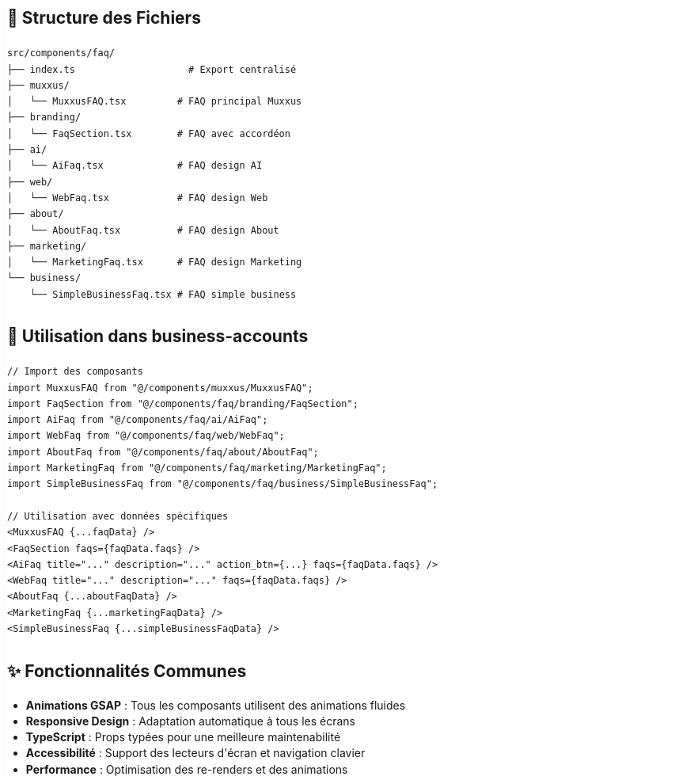 
## 📁 Structure des Fichiers

```
src/components/faq/
├── index.ts                    # Export centralisé
├── muxxus/
│   └── MuxxusFAQ.tsx         # FAQ principal Muxxus
├── branding/
│   └── FaqSection.tsx        # FAQ avec accordéon
├── ai/
│   └── AiFaq.tsx             # FAQ design AI
├── web/
│   └── WebFaq.tsx            # FAQ design Web
├── about/
│   └── AboutFaq.tsx          # FAQ design About
├── marketing/
│   └── MarketingFaq.tsx      # FAQ design Marketing
└── business/
    └── SimpleBusinessFaq.tsx # FAQ simple business
```

## 🚀 Utilisation dans business-accounts

```tsx
// Import des composants
import MuxxusFAQ from "@/components/muxxus/MuxxusFAQ";
import FaqSection from "@/components/faq/branding/FaqSection";
import AiFaq from "@/components/faq/ai/AiFaq";
import WebFaq from "@/components/faq/web/WebFaq";
import AboutFaq from "@/components/faq/about/AboutFaq";
import MarketingFaq from "@/components/faq/marketing/MarketingFaq";
import SimpleBusinessFaq from "@/components/faq/business/SimpleBusinessFaq";

// Utilisation avec données spécifiques
<MuxxusFAQ {...faqData} />
<FaqSection faqs={faqData.faqs} />
<AiFaq title="..." description="..." action_btn={...} faqs={faqData.faqs} />
<WebFaq title="..." description="..." faqs={faqData.faqs} />
<AboutFaq {...aboutFaqData} />
<MarketingFaq {...marketingFaqData} />
<SimpleBusinessFaq {...simpleBusinessFaqData} />
```

## ✨ Fonctionnalités Communes

- **Animations GSAP** : Tous les composants utilisent des animations fluides
- **Responsive Design** : Adaptation automatique à tous les écrans
- **TypeScript** : Props typées pour une meilleure maintenabilité
- **Accessibilité** : Support des lecteurs d'écran et navigation clavier
- **Performance** : Optimisation des re-renders et des animations
